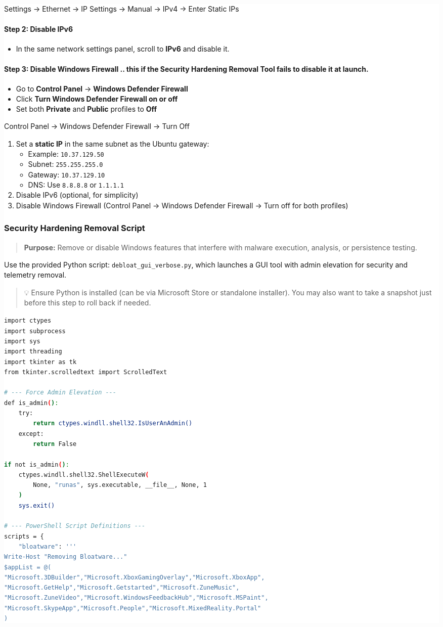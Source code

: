 
Settings → Ethernet → IP Settings → Manual → IPv4 → Enter Static IPs


#### Step 2: Disable IPv6

* In the same network settings panel, scroll to **IPv6** and disable it.

#### Step 3: Disable Windows Firewall .. this if the Security Hardening Removal Tool fails to disable it at launch.

* Go to **Control Panel** → **Windows Defender Firewall**
* Click **Turn Windows Defender Firewall on or off**
* Set both **Private** and **Public** profiles to **Off**

Control Panel → Windows Defender Firewall → Turn Off


1. Set a **static IP** in the same subnet as the Ubuntu gateway:
   - Example: `10.37.129.50`
   - Subnet: `255.255.255.0`
   - Gateway: `10.37.129.10`
   - DNS: Use `8.8.8.8` or `1.1.1.1`
2. Disable IPv6 (optional, for simplicity)
3. Disable Windows Firewall (Control Panel → Windows Defender Firewall → Turn off for both profiles)

### Security Hardening Removal Script

> **Purpose:** Remove or disable Windows features that interfere with malware execution, analysis, or persistence testing.

Use the provided Python script: `debloat_gui_verbose.py`, which launches a GUI tool with admin elevation for security and telemetry removal.
> 💡 Ensure Python is installed (can be via Microsoft Store or standalone installer). You may also want to take a snapshot just before this step to roll back if needed.

```bash
import ctypes
import subprocess
import sys
import threading
import tkinter as tk
from tkinter.scrolledtext import ScrolledText

# --- Force Admin Elevation ---
def is_admin():
    try:
        return ctypes.windll.shell32.IsUserAnAdmin()
    except:
        return False

if not is_admin():
    ctypes.windll.shell32.ShellExecuteW(
        None, "runas", sys.executable, __file__, None, 1
    )
    sys.exit()

# --- PowerShell Script Definitions ---
scripts = {
    "bloatware": '''
Write-Host "Removing Bloatware..."
$appList = @(
"Microsoft.3DBuilder","Microsoft.XboxGamingOverlay","Microsoft.XboxApp",
"Microsoft.GetHelp","Microsoft.Getstarted","Microsoft.ZuneMusic",
"Microsoft.ZuneVideo","Microsoft.WindowsFeedbackHub","Microsoft.MSPaint",
"Microsoft.SkypeApp","Microsoft.People","Microsoft.MixedReality.Portal"
)
```